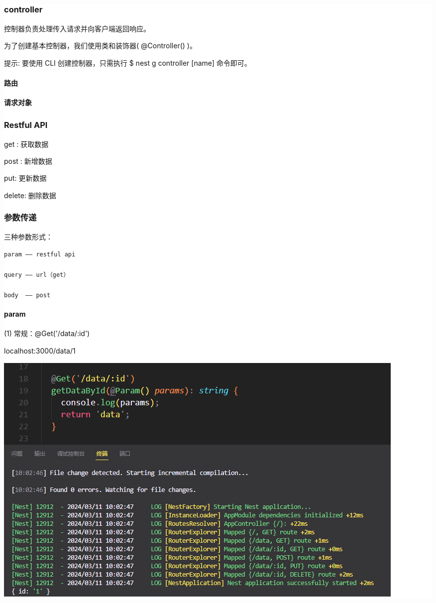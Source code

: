### controller

控制器负责处理传入请求并向客户端返回响应。

为了创建基本控制器，我们使用类和装饰器( @Controller() )。

提示: 要使用 CLI 创建控制器，只需执行 $ nest g controller [name] 命令即可。

#### 路由

#### 请求对象

### Restful API

get : 获取数据

post : 新增数据

put: 更新数据

delete: 删除数据

### 参数传递

三种参数形式：

    param —— restful api

    query —— url（get）

    body  —— post

#### param

(1) 常规：@Get('/data/:id')

localhost:3000/data/1

![alt text](./img/paramgetdata.png)
